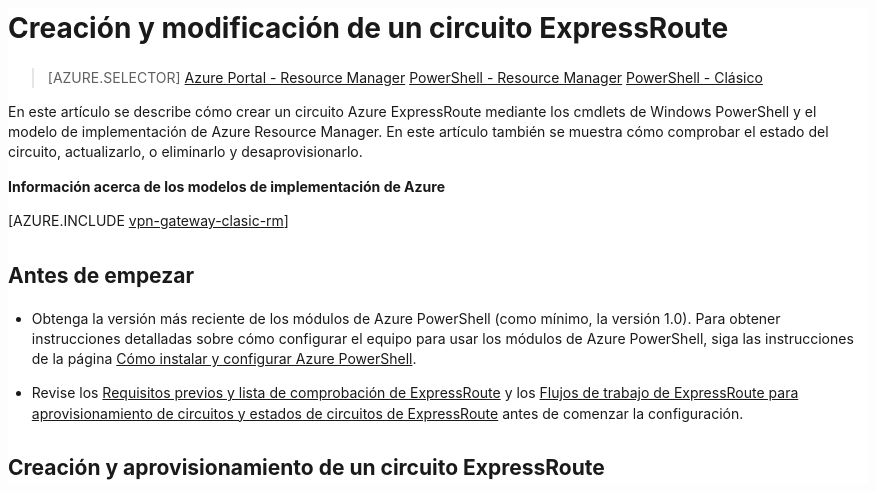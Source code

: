 <properties
   pageTitle="Creación y modificación de un circuito ExpressRoute mediante Resource Manager y PowerShell | Microsoft Azure"
   description="Este artículo describe cómo crear, aprovisionar, comprobar, actualizar, eliminar y desaprovisionar un circuito ExpressRoute."
   documentationCenter="na"
   services="expressroute"
   authors="ganesr"
   manager="carmonm"
   editor=""
   tags="azure-resource-manager"/>
<tags
   ms.service="expressroute"
   ms.devlang="na"
   ms.topic="article"
   ms.tgt_pltfrm="na"
   ms.workload="infrastructure-services"
   ms.date="10/10/2016"
   ms.author="ganesr"/>



# <a name="create-and-modify-an-expressroute-circuit"></a>Creación y modificación de un circuito ExpressRoute

> [AZURE.SELECTOR]
[Azure Portal - Resource Manager](expressroute-howto-circuit-portal-resource-manager.md)
[PowerShell - Resource Manager](expressroute-howto-circuit-arm.md)
[PowerShell - Clásico](expressroute-howto-circuit-classic.md)


En este artículo se describe cómo crear un circuito Azure ExpressRoute mediante los cmdlets de Windows PowerShell y el modelo de implementación de Azure Resource Manager. En este artículo también se muestra cómo comprobar el estado del circuito, actualizarlo, o eliminarlo y desaprovisionarlo.

**Información acerca de los modelos de implementación de Azure**

[AZURE.INCLUDE [vpn-gateway-clasic-rm](../../includes/vpn-gateway-classic-rm-include.md)]

## <a name="before-you-begin"></a>Antes de empezar


- Obtenga la versión más reciente de los módulos de Azure PowerShell (como mínimo, la versión 1.0). Para obtener instrucciones detalladas sobre cómo configurar el equipo para usar los módulos de Azure PowerShell, siga las instrucciones de la página [Cómo instalar y configurar Azure PowerShell](../powershell-install-configure.md).

- Revise los [Requisitos previos y lista de comprobación de ExpressRoute](expressroute-prerequisites.md) y los [Flujos de trabajo de ExpressRoute para aprovisionamiento de circuitos y estados de circuitos de ExpressRoute](expressroute-workflows.md) antes de comenzar la configuración.

## <a name="create-and-provision-an-expressroute-circuit"></a>Creación y aprovisionamiento de un circuito ExpressRoute
